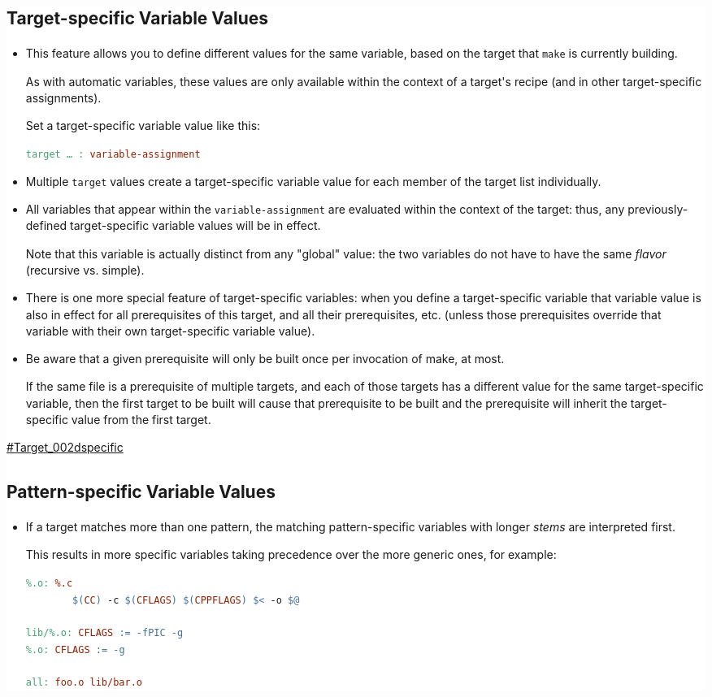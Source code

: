 ## Target-specific Variable Values

- This feature allows you to define different values for the same
  variable, based on the target that `make` is currently building.

  As with automatic variables, these values are only available within
  the context of a target's recipe (and in other target-specific
  assignments).

  Set a target-specific variable value like this:

  ```makefile
  target … : variable-assignment
  ```

- Multiple `target` values create a target-specific variable value for
  each member of the target list individually.

- All variables that appear within the `variable-assignment` are
  evaluated within the context of the target: thus, any
  previously-defined target-specific variable values will be in effect.

  Note that this variable is actually distinct from any "global" value:
  the two variables do not have to have the same *flavor* (recursive vs.
  simple).

- There is one more special feature of target-specific variables: when
  you define a target-specific variable that variable value is also in
  effect for all prerequisites of this target, and all their
  prerequisites, etc. (unless those prerequisites override that variable
  with their own target-specific variable value).

- Be aware that a given prerequisite will only be built once per
  invocation of make, at most.

  If the same file is a prerequisite of multiple targets, and each of
  those targets has a different value for the same target-specific
  variable, then the first target to be built will cause that
  prerequisite to be built and the prerequisite will inherit the
  target-specific value from the first target.

[#Target_002dspecific]

## Pattern-specific Variable Values

- If a target matches more than one pattern, the matching
  pattern-specific variables with longer *stems* are interpreted first.

  This results in more specific variables taking precedence over the
  more generic ones, for example:

  ```makefile
  %.o: %.c
          $(CC) -c $(CFLAGS) $(CPPFLAGS) $< -o $@

  lib/%.o: CFLAGS := -fPIC -g
  %.o: CFLAGS := -g

  all: foo.o lib/bar.o
  ```


[GNU `make` manual]: https://www.gnu.org/software/make/manual/make.html
[#Overview]: https://www.gnu.org/software/make/manual/make.html#Overview
[#Reading]: https://www.gnu.org/software/make/manual/make.html#Reading
[#Bugs]: https://www.gnu.org/software/make/manual/make.html#Bugs
[#Introduction]: https://www.gnu.org/software/make/manual/make.html#Introduction
[#Rule-Introduction]: https://www.gnu.org/software/make/manual/make.html#Rule-Introduction
[#Simple-Makefile]: https://www.gnu.org/software/make/manual/make.html#Simple-Makefile
[#How-Make-Works]: https://www.gnu.org/software/make/manual/make.html#How-Make-Works
[#Variables-Simplify]: https://www.gnu.org/software/make/manual/make.html#Variables-Simplify
[#make-Deduces]: https://www.gnu.org/software/make/manual/make.html#make-Deduces
[#Combine-By-Prerequisite]: https://www.gnu.org/software/make/manual/make.html#Combine-By-Prerequisite
[#Cleanup]: https://www.gnu.org/software/make/manual/make.html#Cleanup
[#Makefiles]: https://www.gnu.org/software/make/manual/make.html#Makefiles
[#Makefile-Contents]: https://www.gnu.org/software/make/manual/make.html#Makefile-Contents
[#Splitting-Lines]: https://www.gnu.org/software/make/manual/make.html#Splitting-Lines
[#Makefile-Names]: https://www.gnu.org/software/make/manual/make.html#Makefile-Names
[#Include]: https://www.gnu.org/software/make/manual/make.html#Include
[#MAKEFILES-Variable]: https://www.gnu.org/software/make/manual/make.html#MAKEFILES-Variable
[#Remaking-Makefiles]: https://www.gnu.org/software/make/manual/make.html#Remaking-Makefiles
[#Overriding-Makefiles]: https://www.gnu.org/software/make/manual/make.html#Overriding-Makefiles
[#Reading-Makefiles]: https://www.gnu.org/software/make/manual/make.html#Reading-Makefiles
[#Parsing-Makefiles]: https://www.gnu.org/software/make/manual/make.html#Parsing-Makefiles
[#Secondary-Expansion]: https://www.gnu.org/software/make/manual/make.html#Secondary-Expansion
[#Rules]: https://www.gnu.org/software/make/manual/make.html#Rules
[#Rule-Example]: https://www.gnu.org/software/make/manual/make.html#Rule-Example
[#Rule-Syntax]: https://www.gnu.org/software/make/manual/make.html#Rule-Syntax
[#Prerequisite-Types]: https://www.gnu.org/software/make/manual/make.html#Prerequisite-Types
[#Wildcards]: https://www.gnu.org/software/make/manual/make.html#Wildcards
[#Wildcard-Examples]: https://www.gnu.org/software/make/manual/make.html#Wildcard-Examples
[#Wildcard-Pitfall]: https://www.gnu.org/software/make/manual/make.html#Wildcard-Pitfall
[#Wildcard-Function]: https://www.gnu.org/software/make/manual/make.html#Wildcard-Function
[#Directory-Search]: https://www.gnu.org/software/make/manual/make.html#Directory-Search
[#General-Search]: https://www.gnu.org/software/make/manual/make.html#General-Search
[#Selective-Search]: https://www.gnu.org/software/make/manual/make.html#Selective-Search
[#Search-Algorithm]: https://www.gnu.org/software/make/manual/make.html#Search-Algorithm
[#Recipes_002fSearch]: https://www.gnu.org/software/make/manual/make.html#Recipes_002fSearch
[#Implicit_002fSearch]: https://www.gnu.org/software/make/manual/make.html#Implicit_002fSearch
[#Libraries_002fSearch]: https://www.gnu.org/software/make/manual/make.html#Libraries_002fSearch
[#Phony-Targets]: https://www.gnu.org/software/make/manual/make.html#Phony-Targets
[#Force-Targets]: https://www.gnu.org/software/make/manual/make.html#Force-Targets
[#Empty-Targets]: https://www.gnu.org/software/make/manual/make.html#Empty-Targets
[#Special-Targets]: https://www.gnu.org/software/make/manual/make.html#Special-Targets
[#Multiple-Targets]: https://www.gnu.org/software/make/manual/make.html#Multiple-Targets
[#Multiple-Rules]: https://www.gnu.org/software/make/manual/make.html#Multiple-Rules
[#Static-Pattern]: https://www.gnu.org/software/make/manual/make.html#Static-Pattern
[#Static-Usage]: https://www.gnu.org/software/make/manual/make.html#Static-Usage
[#Static-versus-Implicit]: https://www.gnu.org/software/make/manual/make.html#Static-versus-Implicit
[#Double_002dColon]: https://www.gnu.org/software/make/manual/make.html#Double_002dColon
[#Automatic-Prerequisites]: https://www.gnu.org/software/make/manual/make.html#Automatic-Prerequisites
[#Recipes]: https://www.gnu.org/software/make/manual/make.html#Recipes
[#Recipe-Syntax]: https://www.gnu.org/software/make/manual/make.html#Recipe-Syntax
[#Splitting-Recipe-Lines]: https://www.gnu.org/software/make/manual/make.html#Splitting-Recipe-Lines
[#Variables-in-Recipes]: https://www.gnu.org/software/make/manual/make.html#Variables-in-Recipes
[#Echoing]: https://www.gnu.org/software/make/manual/make.html#Echoing
[#Execution]: https://www.gnu.org/software/make/manual/make.html#Execution
[#One-Shell]: https://www.gnu.org/software/make/manual/make.html#One-Shell
[#Choosing-the-Shell]: https://www.gnu.org/software/make/manual/make.html#Choosing-the-Shell
[#Parallel]: https://www.gnu.org/software/make/manual/make.html#Parallel
[#Parallel-Output]: https://www.gnu.org/software/make/manual/make.html#Parallel-Output
[#Parallel-Input]: https://www.gnu.org/software/make/manual/make.html#Parallel-Input
[#Errors]: https://www.gnu.org/software/make/manual/make.html#Errors
[#Interrupts]: https://www.gnu.org/software/make/manual/make.html#Interrupts
[#Recursion]: https://www.gnu.org/software/make/manual/make.html#Recursion
[#MAKE-Variable]: https://www.gnu.org/software/make/manual/make.html#MAKE-Variable
[#Variables_002fRecursion]: https://www.gnu.org/software/make/manual/make.html#Variables_002fRecursion
[#Options_002fRecursion]: https://www.gnu.org/software/make/manual/make.html#Options_002fRecursion
[#g_t_002dw-Option]: https://www.gnu.org/software/make/manual/make.html#g_t_002dw-Option
[#Canned-Recipes]: https://www.gnu.org/software/make/manual/make.html#Canned-Recipes
[#Empty-Recipes]: https://www.gnu.org/software/make/manual/make.html#Empty-Recipes
[#Using-Variables]: https://www.gnu.org/software/make/manual/make.html#Using-Variables
[#Reference]: https://www.gnu.org/software/make/manual/make.html#Reference
[#Flavors]: https://www.gnu.org/software/make/manual/make.html#Flavors
[#Advanced]: https://www.gnu.org/software/make/manual/make.html#Advanced
[#Substitution-Refs]: https://www.gnu.org/software/make/manual/make.html#Substitution-Refs
[#Computed-Names]: https://www.gnu.org/software/make/manual/make.html#Computed-Names
[#Values]: https://www.gnu.org/software/make/manual/make.html#Values
[#Setting]: https://www.gnu.org/software/make/manual/make.html#Setting
[#Appending]: https://www.gnu.org/software/make/manual/make.html#Appending
[#Override-Directive]: https://www.gnu.org/software/make/manual/make.html#Override-Directive
[#Multi_002dLine]: https://www.gnu.org/software/make/manual/make.html#Multi_002dLine
[#Undefine-Directive]: https://www.gnu.org/software/make/manual/make.html#Undefine-Directive
[#Environment]: https://www.gnu.org/software/make/manual/make.html#Environment
[#Target_002dspecific]: https://www.gnu.org/software/make/manual/make.html#Target_002dspecific
[#Pattern_002dspecific]: https://www.gnu.org/software/make/manual/make.html#Pattern_002dspecific
[#Suppressing-Inheritance]: https://www.gnu.org/software/make/manual/make.html#Suppressing-Inheritance
[#Special-Variables]: https://www.gnu.org/software/make/manual/make.html#Special-Variables
[#Conditionals]: https://www.gnu.org/software/make/manual/make.html#Conditionals
[#Conditional-Example]: https://www.gnu.org/software/make/manual/make.html#Conditional-Example
[#Conditional-Syntax]: https://www.gnu.org/software/make/manual/make.html#Conditional-Syntax
[#Testing-Flags]: https://www.gnu.org/software/make/manual/make.html#Testing-Flags
[#Functions]: https://www.gnu.org/software/make/manual/make.html#Functions
[#Syntax-of-Functions]: https://www.gnu.org/software/make/manual/make.html#Syntax-of-Functions
[#Text-Functions]: https://www.gnu.org/software/make/manual/make.html#Text-Functions
[#File-Name-Functions]: https://www.gnu.org/software/make/manual/make.html#File-Name-Functions
[#Conditional-Functions]: https://www.gnu.org/software/make/manual/make.html#Conditional-Functions
[#Foreach-Function]: https://www.gnu.org/software/make/manual/make.html#Foreach-Function
[#File-Function]: https://www.gnu.org/software/make/manual/make.html#File-Function
[#Call-Function]: https://www.gnu.org/software/make/manual/make.html#Call-Function
[#Value-Function]: https://www.gnu.org/software/make/manual/make.html#Value-Function
[#Eval-Function]: https://www.gnu.org/software/make/manual/make.html#Eval-Function
[#Origin-Function]: https://www.gnu.org/software/make/manual/make.html#Origin-Function
[#Flavor-Function]: https://www.gnu.org/software/make/manual/make.html#Flavor-Function
[#Make-Control-Functions]: https://www.gnu.org/software/make/manual/make.html#Make-Control-Functions
[#Shell-Function]: https://www.gnu.org/software/make/manual/make.html#Shell-Function
[#Guile-Function]: https://www.gnu.org/software/make/manual/make.html#Guile-Function
[#Running]: https://www.gnu.org/software/make/manual/make.html#Running
[#Makefile-Arguments]: https://www.gnu.org/software/make/manual/make.html#Makefile-Arguments
[#Goals]: https://www.gnu.org/software/make/manual/make.html#Goals
[#Instead-of-Execution]: https://www.gnu.org/software/make/manual/make.html#Instead-of-Execution
[#Avoiding-Compilation]: https://www.gnu.org/software/make/manual/make.html#Avoiding-Compilation
[#Overriding]: https://www.gnu.org/software/make/manual/make.html#Overriding
[#Testing]: https://www.gnu.org/software/make/manual/make.html#Testing
[#Options-Summary]: https://www.gnu.org/software/make/manual/make.html#Options-Summary
[#Implicit-Rules]: https://www.gnu.org/software/make/manual/make.html#Implicit-Rules
[#Using-Implicit]: https://www.gnu.org/software/make/manual/make.html#Using-Implicit
[#Catalogue-of-Rules]: https://www.gnu.org/software/make/manual/make.html#Catalogue-of-Rules
[#Implicit-Variables]: https://www.gnu.org/software/make/manual/make.html#Implicit-Variables
[#Chained-Rules]: https://www.gnu.org/software/make/manual/make.html#Chained-Rules
[#Pattern-Rules]: https://www.gnu.org/software/make/manual/make.html#Pattern-Rules
[#Pattern-Intro]: https://www.gnu.org/software/make/manual/make.html#Pattern-Intro
[#Pattern-Examples]: https://www.gnu.org/software/make/manual/make.html#Pattern-Examples
[#Automatic-Variables]: https://www.gnu.org/software/make/manual/make.html#Automatic-Variables
[#Pattern-Match]: https://www.gnu.org/software/make/manual/make.html#Pattern-Match
[#Match_002dAnything-Rules]: https://www.gnu.org/software/make/manual/make.html#Match_002dAnything-Rules
[#Canceling-Rules]: https://www.gnu.org/software/make/manual/make.html#Canceling-Rules
[#Last-Resort]: https://www.gnu.org/software/make/manual/make.html#Last-Resort
[#Suffix-Rules]: https://www.gnu.org/software/make/manual/make.html#Suffix-Rules
[#Implicit-Rule-Search]: https://www.gnu.org/software/make/manual/make.html#Implicit-Rule-Search
[#Archives]: https://www.gnu.org/software/make/manual/make.html#Archives
[#Archive-Members]: https://www.gnu.org/software/make/manual/make.html#Archive-Members
[#Archive-Update]: https://www.gnu.org/software/make/manual/make.html#Archive-Update
[#Archive-Symbols]: https://www.gnu.org/software/make/manual/make.html#Archive-Symbols
[#Archive-Pitfalls]: https://www.gnu.org/software/make/manual/make.html#Archive-Pitfalls
[#Archive-Suffix-Rules]: https://www.gnu.org/software/make/manual/make.html#Archive-Suffix-Rules
[#Extending-make]: https://www.gnu.org/software/make/manual/make.html#Extending-make
[#Guile-Integration]: https://www.gnu.org/software/make/manual/make.html#Guile-Integration
[#Guile-Types]: https://www.gnu.org/software/make/manual/make.html#Guile-Types
[#Guile-Interface]: https://www.gnu.org/software/make/manual/make.html#Guile-Interface
[#Guile-Example]: https://www.gnu.org/software/make/manual/make.html#Guile-Example
[#Loading-Objects]: https://www.gnu.org/software/make/manual/make.html#Loading-Objects
[#load-Directive]: https://www.gnu.org/software/make/manual/make.html#load-Directive
[#Remaking-Loaded-Objects]: https://www.gnu.org/software/make/manual/make.html#Remaking-Loaded-Objects
[#Loaded-Object-API]: https://www.gnu.org/software/make/manual/make.html#Loaded-Object-API
[#Loaded-Object-Example]: https://www.gnu.org/software/make/manual/make.html#Loaded-Object-Example
[#Integrating-make]: https://www.gnu.org/software/make/manual/make.html#Integrating-make
[#Job-Slots]: https://www.gnu.org/software/make/manual/make.html#Job-Slots
[#POSIX-Jobserver]: https://www.gnu.org/software/make/manual/make.html#POSIX-Jobserver
[#Windows-Jobserver]: https://www.gnu.org/software/make/manual/make.html#Windows-Jobserver
[#Terminal-Output]: https://www.gnu.org/software/make/manual/make.html#Terminal-Output
[#Features]: https://www.gnu.org/software/make/manual/make.html#Features
[#Missing]: https://www.gnu.org/software/make/manual/make.html#Missing
[#Makefile-Conventions]: https://www.gnu.org/software/make/manual/make.html#Makefile-Conventions
[#Makefile-Basics]: https://www.gnu.org/software/make/manual/make.html#Makefile-Basics
[#Utilities-in-Makefiles]: https://www.gnu.org/software/make/manual/make.html#Utilities-in-Makefiles
[#Command-Variables]: https://www.gnu.org/software/make/manual/make.html#Command-Variables
[#DESTDIR]: https://www.gnu.org/software/make/manual/make.html#DESTDIR
[#Directory-Variables]: https://www.gnu.org/software/make/manual/make.html#Directory-Variables
[#Standard-Targets]: https://www.gnu.org/software/make/manual/make.html#Standard-Targets
[#Install-Command-Categories]: https://www.gnu.org/software/make/manual/make.html#Install-Command-Categories
[#Quick-Reference]: https://www.gnu.org/software/make/manual/make.html#Quick-Reference
[#Error-Messages]: https://www.gnu.org/software/make/manual/make.html#Error-Messages
[#Complex-Makefile]: https://www.gnu.org/software/make/manual/make.html#Complex-Makefile
[#GNU-Free-Documentation-License]: https://www.gnu.org/software/make/manual/make.html#GNU-Free-Documentation-License
[#Concept-Index]: https://www.gnu.org/software/make/manual/make.html#Concept-Index
[#Name-Index]: https://www.gnu.org/software/make/manual/make.html#Name-Index